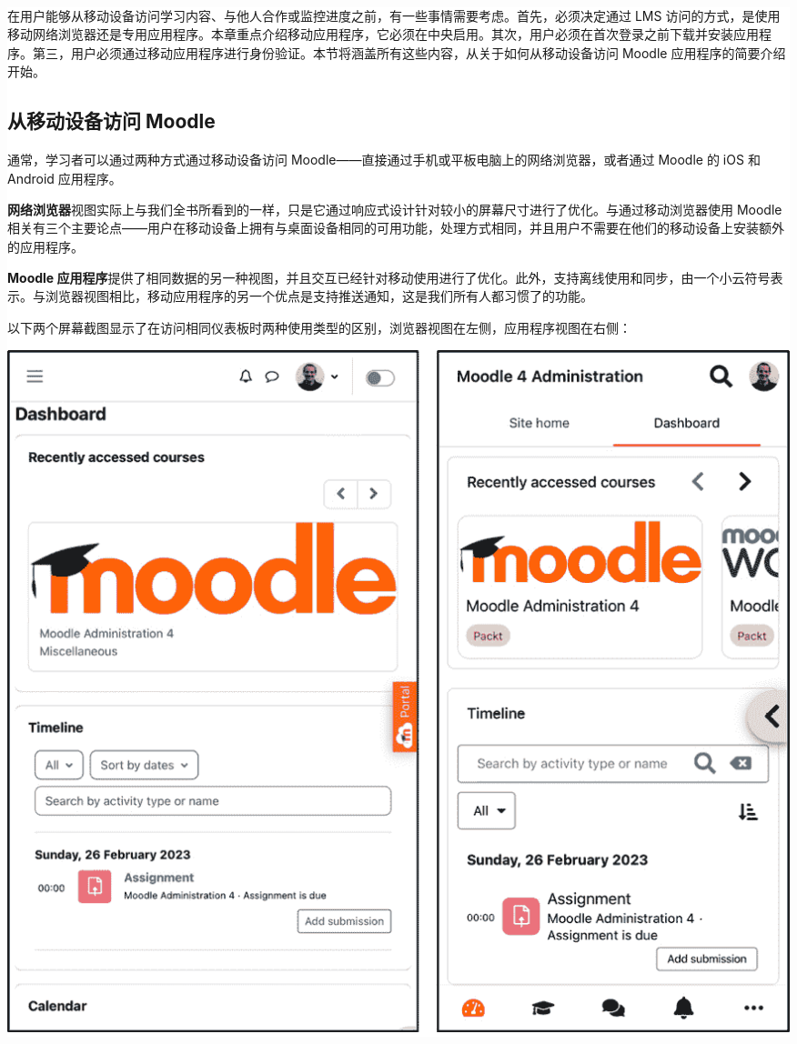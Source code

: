 在用户能够从移动设备访问学习内容、与他人合作或监控进度之前，有一些事情需要考虑。首先，必须决定通过 LMS 访问的方式，是使用移动网络浏览器还是专用应用程序。本章重点介绍移动应用程序，它必须在中央启用。其次，用户必须在首次登录之前下载并安装应用程序。第三，用户必须通过移动应用程序进行身份验证。本节将涵盖所有这些内容，从关于如何从移动设备访问 Moodle 应用程序的简要介绍开始。

## 从移动设备访问 Moodle

通常，学习者可以通过两种方式通过移动设备访问 Moodle——直接通过手机或平板电脑上的网络浏览器，或者通过 Moodle 的 iOS 和 Android 应用程序。

**网络浏览器**视图实际上与我们全书所看到的一样，只是它通过响应式设计针对较小的屏幕尺寸进行了优化。与通过移动浏览器使用 Moodle 相关有三个主要论点——用户在移动设备上拥有与桌面设备相同的可用功能，处理方式相同，并且用户不需要在他们的移动设备上安装额外的应用程序。

**Moodle 应用程序**提供了相同数据的另一种视图，并且交互已经针对移动使用进行了优化。此外，支持离线使用和同步，由一个小云符号表示。与浏览器视图相比，移动应用程序的另一个优点是支持推送通知，这是我们所有人都习惯了的功能。

以下两个屏幕截图显示了在访问相同仪表板时两种使用类型的区别，浏览器视图在左侧，应用程序视图在右侧：

![图 11.2 – 浏览器视图与应用程序视图](img/Figure_11.02_B18779.jpg)
